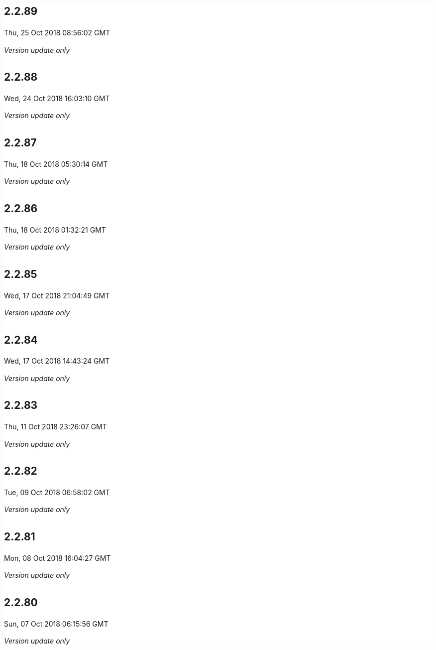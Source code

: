 ## 2.2.89
Thu, 25 Oct 2018 08:56:02 GMT

_Version update only_

## 2.2.88
Wed, 24 Oct 2018 16:03:10 GMT

_Version update only_

## 2.2.87
Thu, 18 Oct 2018 05:30:14 GMT

_Version update only_

## 2.2.86
Thu, 18 Oct 2018 01:32:21 GMT

_Version update only_

## 2.2.85
Wed, 17 Oct 2018 21:04:49 GMT

_Version update only_

## 2.2.84
Wed, 17 Oct 2018 14:43:24 GMT

_Version update only_

## 2.2.83
Thu, 11 Oct 2018 23:26:07 GMT

_Version update only_

## 2.2.82
Tue, 09 Oct 2018 06:58:02 GMT

_Version update only_

## 2.2.81
Mon, 08 Oct 2018 16:04:27 GMT

_Version update only_

## 2.2.80
Sun, 07 Oct 2018 06:15:56 GMT

_Version update only_
